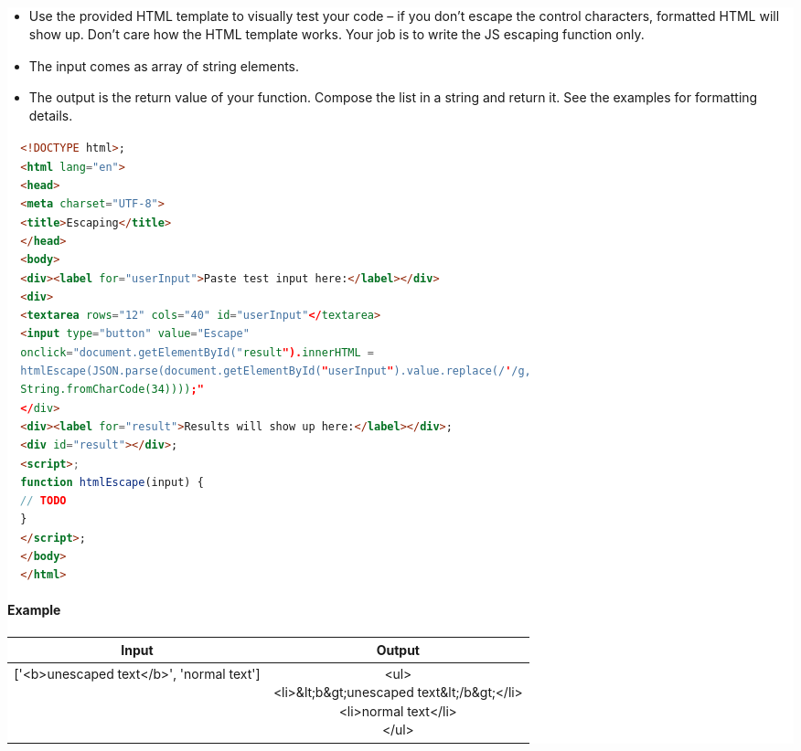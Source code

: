 * Use the provided HTML template to visually test your code – if you don’t escape the control characters, formatted
HTML will show up. Don’t care how the HTML template works. Your job is to write the JS escaping function only.

* The input comes as array of string elements.

* The output is the return value of your function. Compose the list in a string and return it. See the examples for
  formatting details.
  
```html
  <!DOCTYPE html>;
  <html lang="en">
  <head>
  <meta charset="UTF-8">
  <title>Escaping</title>
  </head>
  <body>
  <div><label for="userInput">Paste test input here:</label></div>
  <div>
  <textarea rows="12" cols="40" id="userInput"</textarea>
  <input type="button" value="Escape"
  onclick="document.getElementById("result").innerHTML =
  htmlEscape(JSON.parse(document.getElementById("userInput").value.replace(/'/g,
  String.fromCharCode(34))));"
  </div>
  <div><label for="result">Results will show up here:</label></div>;
  <div id="result"></div>;
  <script>;
  function htmlEscape(input) {
  // TODO
  }
  </script>;
  </body>
  </html>
```  
#### Example

| Input   | Output        |
| -----------|:-------------:|
| [&#39;&lt;b&gt;unescaped text&lt;/b&gt;&#39;, &#39;normal text&#39;]|&lt;ul&gt;<br>&lt;li&gt;&amp;lt;b&amp;gt;unescaped text&amp;lt;/b&amp;gt;&lt;/li&gt;<br>&lt;li&gt;normal text&lt;/li&gt;<br> &lt;/ul&gt;|
                                    
